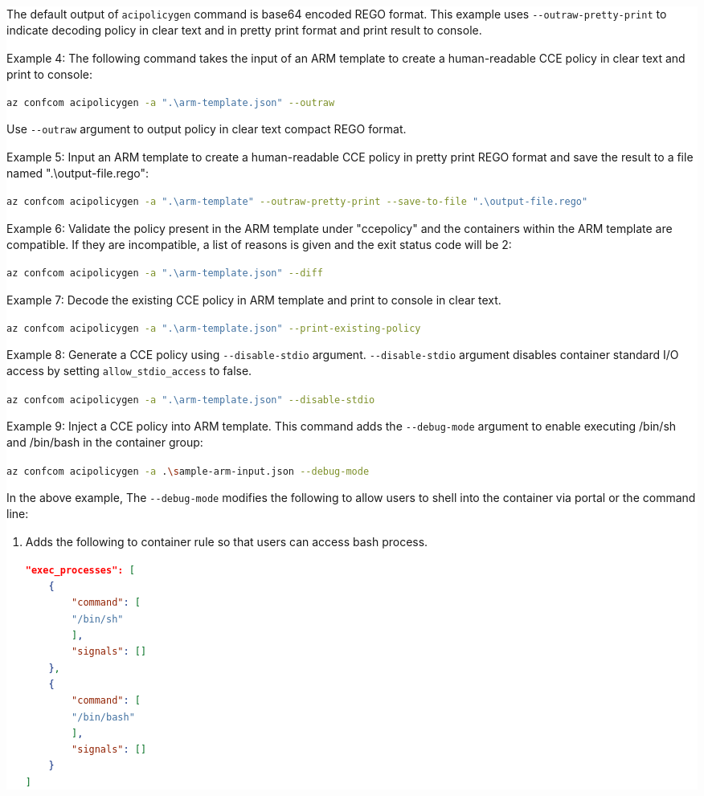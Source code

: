 The default output of `acipolicygen` command is base64 encoded REGO format.
This example uses `--outraw-pretty-print` to indicate decoding policy in clear text and in pretty print format and print result to console.

Example 4: The following command takes the input of an ARM template to create a human-readable CCE policy in clear text and print to console:

```bash
az confcom acipolicygen -a ".\arm-template.json" --outraw
```

Use `--outraw` argument to output policy in clear text compact REGO format.

Example 5: Input an ARM template to create a human-readable CCE policy in pretty print REGO format and save the result to a file named ".\output-file.rego":

```bash
az confcom acipolicygen -a ".\arm-template" --outraw-pretty-print --save-to-file ".\output-file.rego"
```

Example 6: Validate the policy present in the ARM template under "ccepolicy" and the containers within the ARM template are compatible. If they are incompatible, a list of reasons is given and the exit status code will be 2:

```bash
az confcom acipolicygen -a ".\arm-template.json" --diff
```

Example 7: Decode the existing CCE policy in ARM template and print to console in clear text.

```bash
az confcom acipolicygen -a ".\arm-template.json" --print-existing-policy
```

Example 8: Generate a CCE policy using `--disable-stdio` argument.
`--disable-stdio` argument disables container standard I/O access by setting `allow_stdio_access` to false.

```bash
az confcom acipolicygen -a ".\arm-template.json" --disable-stdio
```

Example 9: Inject a CCE policy into ARM template.
This command adds the `--debug-mode` argument to enable executing /bin/sh and /bin/bash in the container group:

```bash
az confcom acipolicygen -a .\sample-arm-input.json --debug-mode
```

In the above example, The `--debug-mode` modifies the following to allow users to shell into the container via portal or the command line:

1. Adds the following to container rule so that users can access bash process.

    ```json
    "exec_processes": [
        {
            "command": [
            "/bin/sh"
            ],
            "signals": []
        },
        {
            "command": [
            "/bin/bash"
            ],
            "signals": []
        }
    ]
    ```
